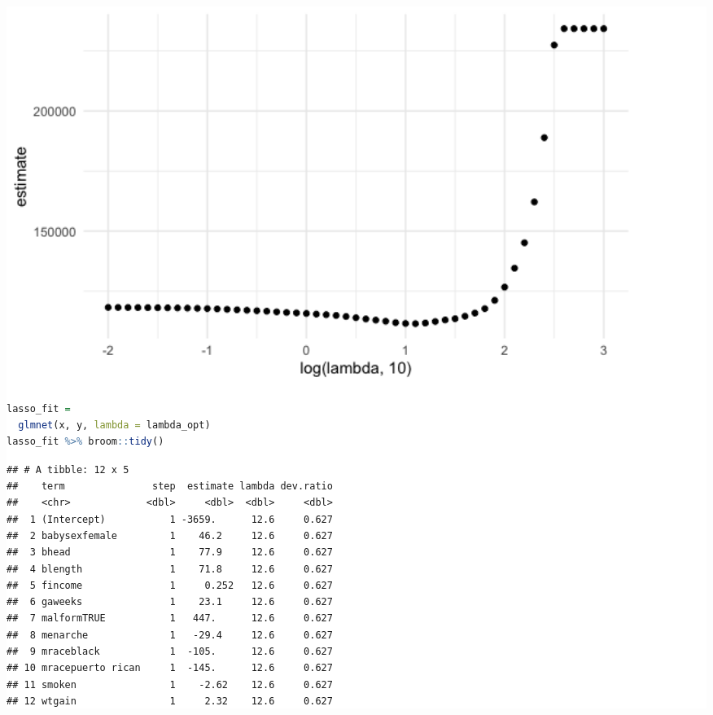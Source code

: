 <img src="statistical_learning_files/figure-gfm/unnamed-chunk-5-1.png" width="90%" />

``` r
lasso_fit = 
  glmnet(x, y, lambda = lambda_opt)
lasso_fit %>% broom::tidy()
```

    ## # A tibble: 12 x 5
    ##    term               step  estimate lambda dev.ratio
    ##    <chr>             <dbl>     <dbl>  <dbl>     <dbl>
    ##  1 (Intercept)           1 -3659.      12.6     0.627
    ##  2 babysexfemale         1    46.2     12.6     0.627
    ##  3 bhead                 1    77.9     12.6     0.627
    ##  4 blength               1    71.8     12.6     0.627
    ##  5 fincome               1     0.252   12.6     0.627
    ##  6 gaweeks               1    23.1     12.6     0.627
    ##  7 malformTRUE           1   447.      12.6     0.627
    ##  8 menarche              1   -29.4     12.6     0.627
    ##  9 mraceblack            1  -105.      12.6     0.627
    ## 10 mracepuerto rican     1  -145.      12.6     0.627
    ## 11 smoken                1    -2.62    12.6     0.627
    ## 12 wtgain                1     2.32    12.6     0.627
